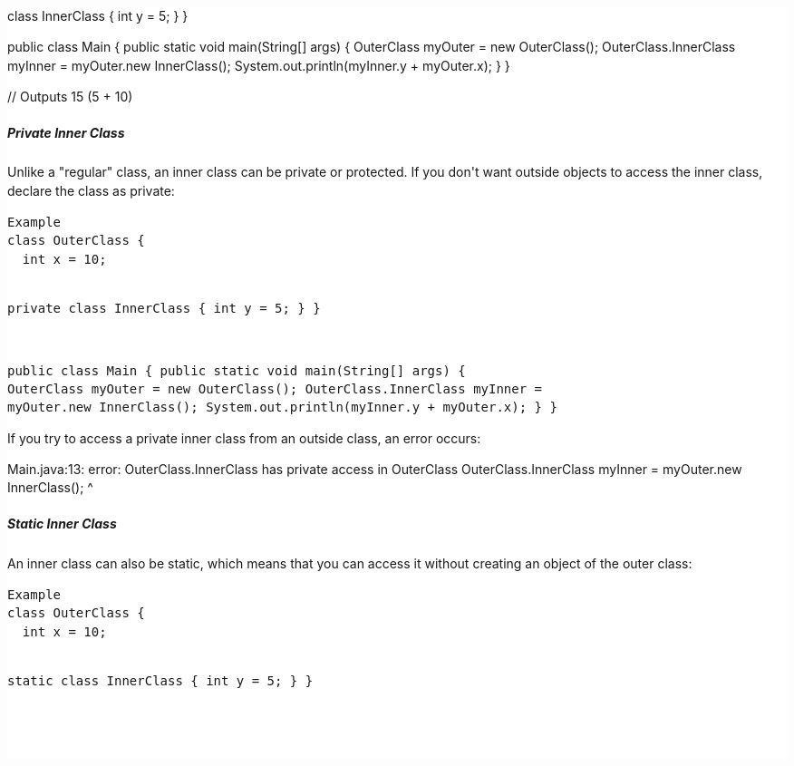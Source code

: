   class InnerClass {
    int y = 5;
  }
}

public class Main {
  public static void main(String[] args) {
    OuterClass myOuter = new OuterClass();
    OuterClass.InnerClass myInner = myOuter.new InnerClass();
    System.out.println(myInner.y + myOuter.x);
  }
}

// Outputs 15 (5 + 10)
</pre>
<h5>Private Inner Class</h5>
Unlike a "regular" class, an inner class can be private or protected. If you don't want outside objects to access the inner class, declare the class as private:
<pre>
Example
class OuterClass {
  int x = 10;

  private class InnerClass {
    int y = 5;
  }
}

public class Main {
  public static void main(String[] args) {
    OuterClass myOuter = new OuterClass();
    OuterClass.InnerClass myInner = myOuter.new InnerClass();
    System.out.println(myInner.y + myOuter.x);
  }
}
 </pre>
If you try to access a private inner class from an outside class, an error occurs:

Main.java:13: error: OuterClass.InnerClass has private access in OuterClass
    OuterClass.InnerClass myInner = myOuter.new InnerClass();
              ^

<h5>Static Inner Class</h5>
An inner class can also be static, which means that you can access it without creating an object of the outer class:
<pre>
Example
class OuterClass {
  int x = 10;

  static class InnerClass {
    int y = 5;
  }
}
